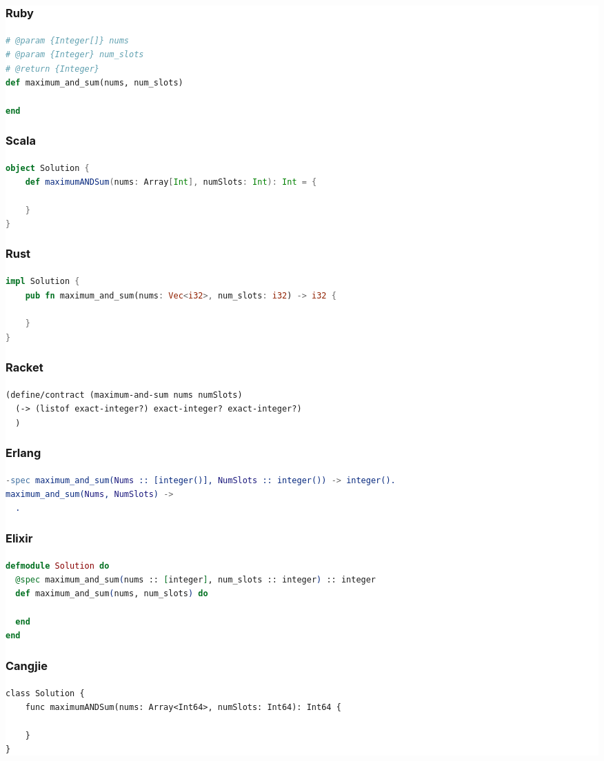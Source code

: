 ### Ruby

```ruby
# @param {Integer[]} nums
# @param {Integer} num_slots
# @return {Integer}
def maximum_and_sum(nums, num_slots)
    
end
```

### Scala

```scala
object Solution {
    def maximumANDSum(nums: Array[Int], numSlots: Int): Int = {
        
    }
}
```

### Rust

```rust
impl Solution {
    pub fn maximum_and_sum(nums: Vec<i32>, num_slots: i32) -> i32 {
        
    }
}
```

### Racket

```racket
(define/contract (maximum-and-sum nums numSlots)
  (-> (listof exact-integer?) exact-integer? exact-integer?)
  )
```

### Erlang

```erlang
-spec maximum_and_sum(Nums :: [integer()], NumSlots :: integer()) -> integer().
maximum_and_sum(Nums, NumSlots) ->
  .
```

### Elixir

```elixir
defmodule Solution do
  @spec maximum_and_sum(nums :: [integer], num_slots :: integer) :: integer
  def maximum_and_sum(nums, num_slots) do
    
  end
end
```

### Cangjie

```cangjie
class Solution {
    func maximumANDSum(nums: Array<Int64>, numSlots: Int64): Int64 {

    }
}
```

